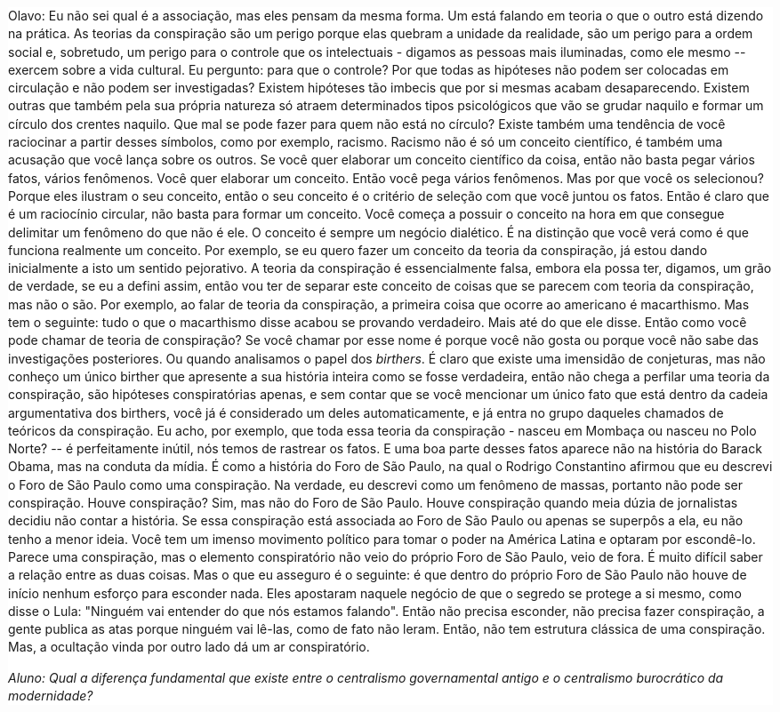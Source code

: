 Olavo: Eu não sei qual é a associação, mas eles pensam da mesma forma. Um está falando em teoria o que o outro está dizendo na prática. As teorias da conspiração são um perigo porque elas quebram a unidade da realidade, são um perigo para a ordem social e, sobretudo, um perigo para o controle que os intelectuais - digamos as pessoas mais iluminadas, como ele mesmo -- exercem sobre a vida cultural. Eu pergunto: para que o controle? Por que todas as hipóteses não podem ser colocadas em circulação e não podem ser investigadas? Existem hipóteses tão imbecis que por si mesmas acabam desaparecendo. Existem outras que também pela sua própria natureza só atraem determinados tipos psicológicos que vão se grudar naquilo e formar um círculo dos crentes naquilo. Que mal se pode fazer para quem não está no círculo? Existe também uma tendência de você raciocinar a partir desses símbolos, como por exemplo, racismo. Racismo não é só um conceito científico, é também uma acusação que você lança sobre os outros. Se você quer elaborar um conceito científico da coisa, então não basta pegar vários fatos, vários fenômenos. Você quer elaborar um conceito. Então você pega vários fenômenos. Mas por que você os selecionou? Porque eles ilustram o seu conceito, então o seu conceito é o critério de seleção com que você juntou os fatos. Então é claro que é um raciocínio circular, não basta para formar um conceito. Você começa a possuir o conceito na hora em que consegue delimitar um fenômeno do que não é ele. O conceito é sempre um negócio dialético. É na distinção que você verá como é que funciona realmente um conceito. Por exemplo, se eu quero fazer um conceito da teoria da conspiração, já estou dando inicialmente a isto um sentido pejorativo. A teoria da conspiração é essencialmente falsa, embora ela possa ter, digamos, um grão de verdade, se eu a defini assim, então vou ter de separar este conceito de coisas que se parecem com teoria da conspiração, mas não o são. Por exemplo, ao falar de teoria da conspiração, a primeira coisa que ocorre ao americano é macarthismo. Mas tem o seguinte: tudo o que o macarthismo disse acabou se provando verdadeiro. Mais até do que ele disse. Então como você pode chamar de teoria de conspiração? Se você chamar por esse nome é porque você não gosta ou porque você não sabe das investigações posteriores. Ou quando analisamos o papel dos *birthers*. É claro que existe uma imensidão de conjeturas, mas não conheço um único birther que apresente a sua história inteira como se fosse verdadeira, então não chega a perfilar uma teoria da conspiração, são hipóteses conspiratórias apenas, e sem contar que se você mencionar um único fato que está dentro da cadeia argumentativa dos birthers, você já é considerado um deles automaticamente, e já entra no grupo daqueles chamados de teóricos da conspiração. Eu acho, por exemplo, que toda essa teoria da conspiração - nasceu em Mombaça ou nasceu no Polo Norte? -- é perfeitamente inútil, nós temos de rastrear os fatos. E uma boa parte desses fatos aparece não na história do Barack Obama, mas na conduta da mídia. É como a história do Foro de São Paulo, na qual o Rodrigo Constantino afirmou que eu descrevi o Foro de São Paulo como uma conspiração. Na verdade, eu descrevi como um fenômeno de massas, portanto não pode ser conspiração. Houve conspiração? Sim, mas não do Foro de São Paulo. Houve conspiração quando meia dúzia de jornalistas decidiu não contar a história. Se essa conspiração está associada ao Foro de São Paulo ou apenas se superpôs a ela, eu não tenho a menor ideia. Você tem um imenso movimento político para tomar o poder na América Latina e optaram por escondê-lo. Parece uma conspiração, mas o elemento conspiratório não veio do próprio Foro de São Paulo, veio de fora. É muito difícil saber a relação entre as duas coisas. Mas o que eu asseguro é o seguinte: é que dentro do próprio Foro de São Paulo não houve de início nenhum esforço para esconder nada. Eles apostaram naquele negócio de que o segredo se protege a si mesmo, como disse o Lula: "Ninguém vai entender do que nós estamos falando". Então não precisa esconder, não precisa fazer conspiração, a gente publica as atas porque ninguém vai lê-las, como de fato não leram. Então, não tem estrutura clássica de uma conspiração. Mas, a ocultação vinda por outro lado dá um ar conspiratório.

*Aluno: Qual a diferença fundamental que existe entre o centralismo governamental antigo e o centralismo burocrático da modernidade?*
